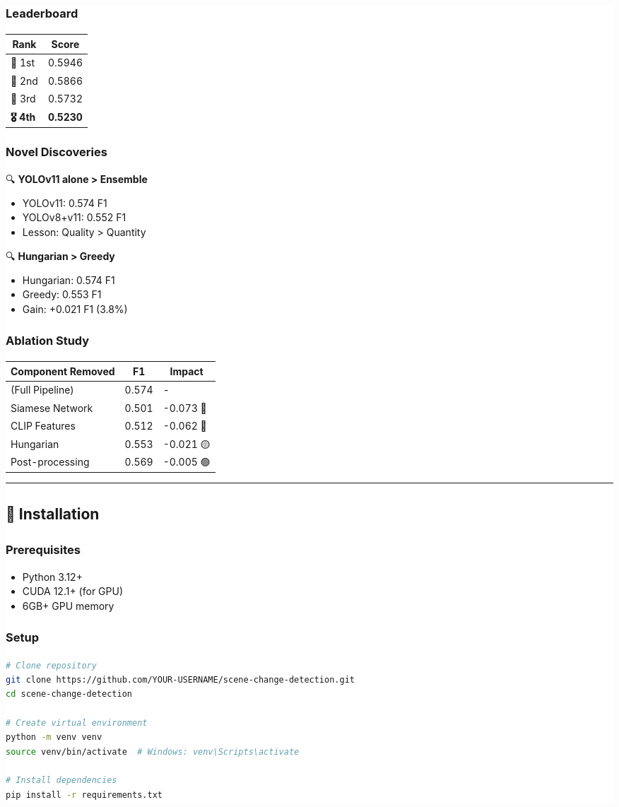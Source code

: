 ### Leaderboard

| Rank | Score |
|------|-------|
| 🥇 1st | 0.5946 |
| 🥈 2nd | 0.5866 |
| 🥉 3rd | 0.5732 |
| **🎖️ 4th** | **0.5230** |

### Novel Discoveries

🔍 **YOLOv11 alone > Ensemble**
- YOLOv11: 0.574 F1
- YOLOv8+v11: 0.552 F1
- Lesson: Quality > Quantity

🔍 **Hungarian > Greedy**
- Hungarian: 0.574 F1
- Greedy: 0.553 F1
- Gain: +0.021 F1 (3.8%)

### Ablation Study

| Component Removed | F1 | Impact |
|-------------------|-----|--------|
| (Full Pipeline) | 0.574 | - |
| Siamese Network | 0.501 | -0.073 🔴 |
| CLIP Features | 0.512 | -0.062 🔴 |
| Hungarian | 0.553 | -0.021 🟡 |
| Post-processing | 0.569 | -0.005 🟢 |

---

## 🚀 Installation

### Prerequisites

- Python 3.12+
- CUDA 12.1+ (for GPU)
- 6GB+ GPU memory

### Setup
```bash
# Clone repository
git clone https://github.com/YOUR-USERNAME/scene-change-detection.git
cd scene-change-detection

# Create virtual environment
python -m venv venv
source venv/bin/activate  # Windows: venv\Scripts\activate

# Install dependencies
pip install -r requirements.txt
```
